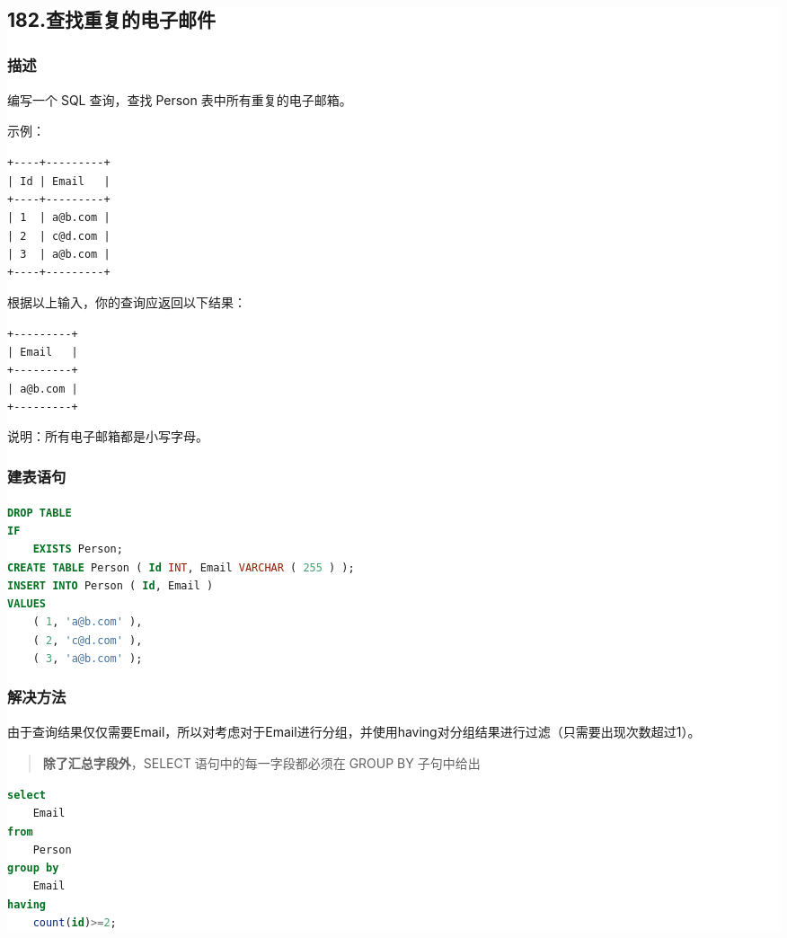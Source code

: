 ## 182.查找重复的电子邮件

### 描述

编写一个 SQL 查询，查找 Person 表中所有重复的电子邮箱。

示例：

```
+----+---------+
| Id | Email   |
+----+---------+
| 1  | a@b.com |
| 2  | c@d.com |
| 3  | a@b.com |
+----+---------+
```


根据以上输入，你的查询应返回以下结果：

```
+---------+
| Email   |
+---------+
| a@b.com |
+---------+
```


说明：所有电子邮箱都是小写字母。

### 建表语句

```sql
DROP TABLE
IF
    EXISTS Person;
CREATE TABLE Person ( Id INT, Email VARCHAR ( 255 ) );
INSERT INTO Person ( Id, Email )
VALUES
    ( 1, 'a@b.com' ),
    ( 2, 'c@d.com' ),
    ( 3, 'a@b.com' );
```

### 解决方法

由于查询结果仅仅需要Email，所以对考虑对于Email进行分组，并使用having对分组结果进行过滤（只需要出现次数超过1）。

> **除了汇总字段外**，SELECT 语句中的每一字段都必须在 GROUP BY 子句中给出

```sql
select 
	Email
from 
	Person
group by 
	Email
having 
	count(id)>=2;
```
